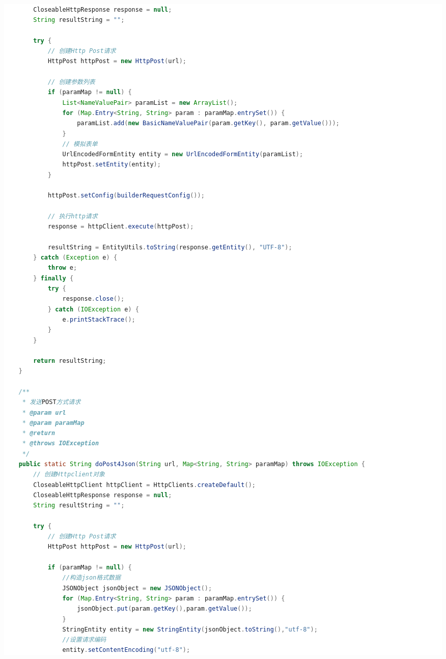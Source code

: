 ~~~java
        CloseableHttpResponse response = null;
        String resultString = "";

        try {
            // 创建Http Post请求
            HttpPost httpPost = new HttpPost(url);

            // 创建参数列表
            if (paramMap != null) {
                List<NameValuePair> paramList = new ArrayList();
                for (Map.Entry<String, String> param : paramMap.entrySet()) {
                    paramList.add(new BasicNameValuePair(param.getKey(), param.getValue()));
                }
                // 模拟表单
                UrlEncodedFormEntity entity = new UrlEncodedFormEntity(paramList);
                httpPost.setEntity(entity);
            }

            httpPost.setConfig(builderRequestConfig());

            // 执行http请求
            response = httpClient.execute(httpPost);

            resultString = EntityUtils.toString(response.getEntity(), "UTF-8");
        } catch (Exception e) {
            throw e;
        } finally {
            try {
                response.close();
            } catch (IOException e) {
                e.printStackTrace();
            }
        }

        return resultString;
    }

    /**
     * 发送POST方式请求
     * @param url
     * @param paramMap
     * @return
     * @throws IOException
     */
    public static String doPost4Json(String url, Map<String, String> paramMap) throws IOException {
        // 创建Httpclient对象
        CloseableHttpClient httpClient = HttpClients.createDefault();
        CloseableHttpResponse response = null;
        String resultString = "";

        try {
            // 创建Http Post请求
            HttpPost httpPost = new HttpPost(url);

            if (paramMap != null) {
                //构造json格式数据
                JSONObject jsonObject = new JSONObject();
                for (Map.Entry<String, String> param : paramMap.entrySet()) {
                    jsonObject.put(param.getKey(),param.getValue());
                }
                StringEntity entity = new StringEntity(jsonObject.toString(),"utf-8");
                //设置请求编码
                entity.setContentEncoding("utf-8");
~~~